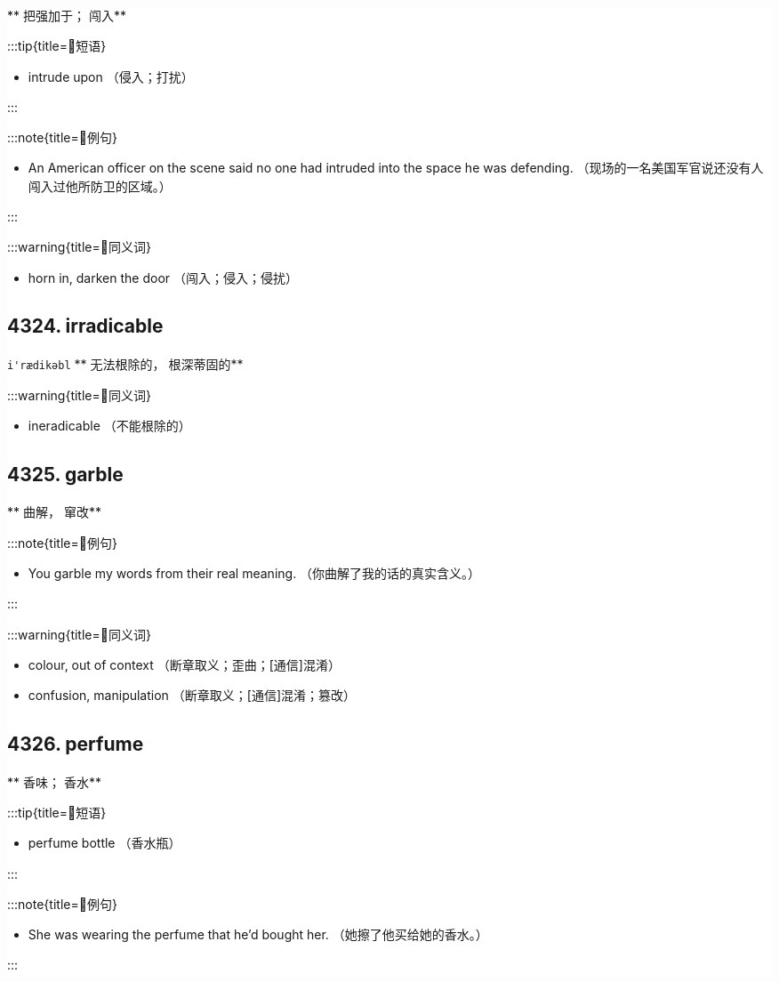 ** 把强加于； 闯入**

:::tip{title=🤩短语}

- intrude upon （侵入；打扰）

:::

:::note{title=🎤例句}

- An American officer on the scene said no one had intruded into the space he was defending. （现场的一名美国军官说还没有人闯入过他所防卫的区域。）

:::

:::warning{title=🤔同义词}

- horn in, darken the door （闯入；侵入；侵扰）


## 4324. irradicable

`i'rædikəbl`  ** 无法根除的， 根深蒂固的**

:::warning{title=🤔同义词}

- ineradicable （不能根除的）


## 4325. garble

** 曲解， 窜改**

:::note{title=🎤例句}

- You garble my words from their real meaning. （你曲解了我的话的真实含义。）

:::

:::warning{title=🤔同义词}

- colour, out of context （断章取义；歪曲；[通信]混淆）

- confusion, manipulation （断章取义；[通信]混淆；篡改）


## 4326. perfume

** 香味； 香水**

:::tip{title=🤩短语}

- perfume bottle （香水瓶）

:::

:::note{title=🎤例句}

- She was wearing the perfume that he’d bought her. （她擦了他买给她的香水。）

:::
